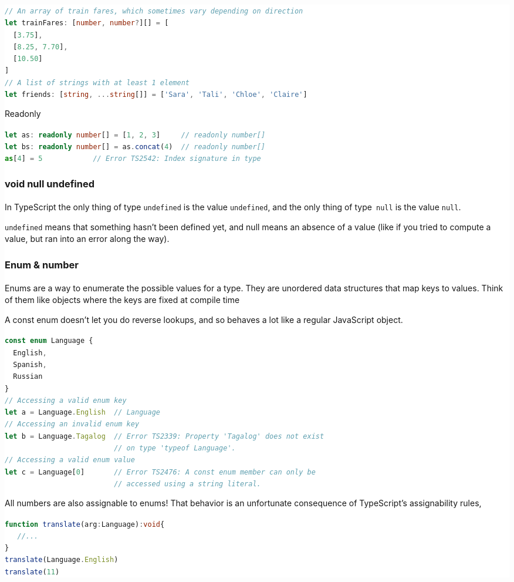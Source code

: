 ```ts
// An array of train fares, which sometimes vary depending on direction
let trainFares: [number, number?][] = [
  [3.75],
  [8.25, 7.70],
  [10.50]
]
// A list of strings with at least 1 element
let friends: [string, ...string[]] = ['Sara', 'Tali', 'Chloe', 'Claire']
```

Readonly

```ts
let as: readonly number[] = [1, 2, 3]     // readonly number[]
let bs: readonly number[] = as.concat(4)  // readonly number[]
as[4] = 5            // Error TS2542: Index signature in type
```

### void null undefined

In TypeScript the only thing of type `undefined` is the value `undefined`, and the only thing of type` null` is the value `null`.

`undefined` means that something hasn’t been defined yet, and null means an absence of a value (like if you tried to compute a value, but ran into an error along the way). 

### Enum & number

Enums are a way to enumerate the possible values for a type. They are unordered data structures that map keys to values. Think of them like objects where the keys are fixed at compile time

A const enum doesn’t let you do reverse lookups, and so behaves a lot like a regular JavaScript object.

```ts
const enum Language {
  English,
  Spanish,
  Russian
}
// Accessing a valid enum key
let a = Language.English  // Language
// Accessing an invalid enum key
let b = Language.Tagalog  // Error TS2339: Property 'Tagalog' does not exist
                          // on type 'typeof Language'.
// Accessing a valid enum value
let c = Language[0]       // Error TS2476: A const enum member can only be
                          // accessed using a string literal.
```

All numbers are also assignable to enums! That behavior is an unfortunate consequence of TypeScript’s assignability rules, 

```ts
function translate(arg:Language):void{
   //...
}
translate(Language.English)
translate(11)
```


  [key: string]: any;